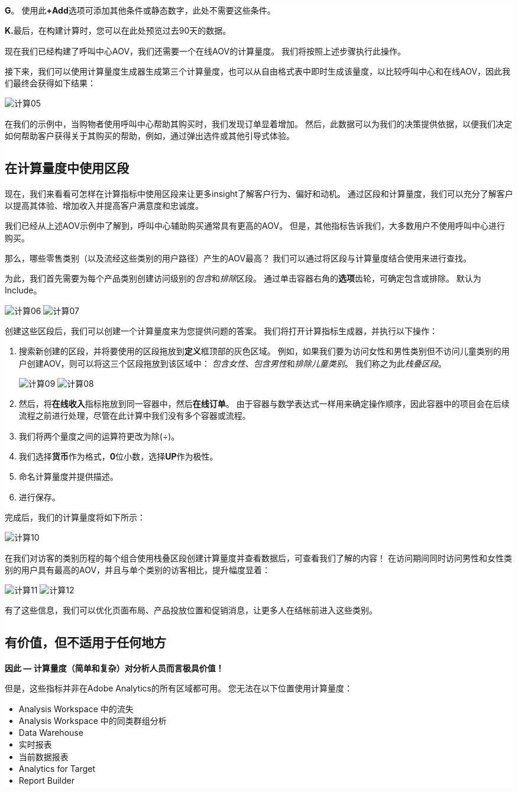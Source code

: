 **G**。 使用此&#x200B;**+Add**&#x200B;选项可添加其他条件或静态数字，此处不需要这些条件。

**K.**&#x200B;最后，在构建计算时，您可以在此处预览过去90天的数据。

现在我们已经构建了呼叫中心AOV，我们还需要一个在线AOV的计算量度。 我们将按照上述步骤执行此操作。

接下来，我们可以使用计算量度生成器生成第三个计算量度，也可以从自由格式表中即时生成该量度，以比较呼叫中心和在线AOV，因此我们最终会获得如下结果：

![计算05](assets/calc05.png)

在我们的示例中，当购物者使用呼叫中心帮助其购买时，我们发现订单显着增加。 然后，此数据可以为我们的决策提供依据，以便我们决定如何帮助客户获得关于其购买的帮助，例如，通过弹出选件或其他引导式体验。

## 在计算量度中使用区段

现在，我们来看看可怎样在计算指标中使用区段来让更多insight了解客户行为、偏好和动机。 通过区段和计算量度，我们可以充分了解客户以提高其体验、增加收入并提高客户满意度和忠诚度。

我们已经从上述AOV示例中了解到，呼叫中心辅助购买通常具有更高的AOV。 但是，其他指标告诉我们，大多数用户不使用呼叫中心进行购买。

那么，哪些零售类别（以及流经这些类别的用户路径）产生的AOV最高？  我们可以通过将区段与计算量度结合使用来进行查找。

为此，我们首先需要为每个产品类别创建访问级别的&#x200B;*包含*&#x200B;和&#x200B;*排除*&#x200B;区段。 通过单击容器右角的&#x200B;**选项**&#x200B;齿轮，可确定包含或排除。 默认为Include。

![计算06](assets/calc06.png) ![计算07](assets/calc07.png)

创建这些区段后，我们可以创建一个计算量度来为您提供问题的答案。 我们将打开计算指标生成器，并执行以下操作：

1. 搜索新创建的区段，并将要使用的区段拖放到&#x200B;**定义**&#x200B;框顶部的灰色区域。 例如，如果我们要为访问女性和男性类别但不访问儿童类别的用户创建AOV，则可以将这三个区段拖放到该区域中： *包含女性*、*包含男性*&#x200B;和&#x200B;*排除儿童类别*。 我们称之为此&#x200B;*栈叠区段*。

   ![计算09](assets/calc09.png) ![计算08](assets/calc08.png)

1. 然后，将&#x200B;**在线收入**&#x200B;指标拖放到同一容器中，然后&#x200B;**在线订单**。 由于容器与数学表达式一样用来确定操作顺序，因此容器中的项目会在后续流程之前进行处理，尽管在此计算中我们没有多个容器或流程。
1. 我们将两个量度之间的运算符更改为除(÷)。
1. 我们选择&#x200B;**货币**&#x200B;作为格式，**0**&#x200B;位小数，选择&#x200B;**UP**&#x200B;作为极性。
1. 命名计算量度并提供描述。
1. 进行保存。

完成后，我们的计算量度将如下所示：

![计算10](assets/calc10.png)

在我们对访客的类别历程的每个组合使用栈叠区段创建计算量度并查看数据后，可查看我们了解的内容！ 在访问期间同时访问男性和女性类别的用户具有最高的AOV，并且与单个类别的访客相比，提升幅度显着：

![计算11](assets/calc11.png) ![计算12](assets/calc12.png)

有了这些信息，我们可以优化页面布局、产品投放位置和促销消息，让更多人在结帐前进入这些类别。

## 有价值，但不适用于任何地方

**因此 — 计算量度（简单和复杂）对分析人员而言极具价值！**

但是，这些指标并非在Adobe Analytics的所有区域都可用。 您无法在以下位置使用计算量度：

- Analysis Workspace 中的流失
- Analysis Workspace 中的同类群组分析
- Data Warehouse
- 实时报表
- 当前数据报表
- Analytics for Target
- Report Builder
